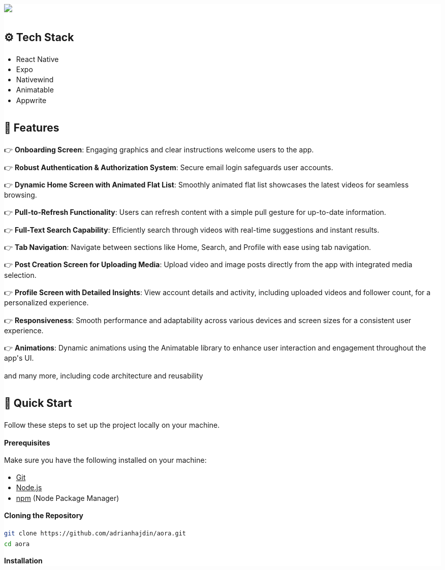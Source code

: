 <a href="https://discord.com/invite/n6EdbFJ" target="_blank"><img src="https://github.com/sujatagunale/EasyRead/assets/151519281/618f4872-1e10-42da-8213-1d69e486d02e" /></a>

## <a name="tech-stack">⚙️ Tech Stack</a>

- React Native
- Expo
- Nativewind
- Animatable
- Appwrite

## <a name="features">🔋 Features</a>

👉 **Onboarding Screen**: Engaging graphics and clear instructions welcome users to the app.

👉 **Robust Authentication & Authorization System**: Secure email login safeguards user accounts.

👉 **Dynamic Home Screen with Animated Flat List**: Smoothly animated flat list showcases the latest videos for seamless browsing.

👉 **Pull-to-Refresh Functionality**: Users can refresh content with a simple pull gesture for up-to-date information.

👉 **Full-Text Search Capability**: Efficiently search through videos with real-time suggestions and instant results.

👉 **Tab Navigation**: Navigate between sections like Home, Search, and Profile with ease using tab navigation.

👉 **Post Creation Screen for Uploading Media**: Upload video and image posts directly from the app with integrated media selection.

👉 **Profile Screen with Detailed Insights**: View account details and activity, including uploaded videos and follower count, for a personalized experience.

👉 **Responsiveness**: Smooth performance and adaptability across various devices and screen sizes for a consistent user experience.

👉 **Animations**: Dynamic animations using the Animatable library to enhance user interaction and engagement throughout the app's UI.

and many more, including code architecture and reusability 

## <a name="quick-start">🤸 Quick Start</a>

Follow these steps to set up the project locally on your machine.

**Prerequisites**

Make sure you have the following installed on your machine:

- [Git](https://git-scm.com/)
- [Node.js](https://nodejs.org/en)
- [npm](https://www.npmjs.com/) (Node Package Manager)

**Cloning the Repository**

```bash
git clone https://github.com/adrianhajdin/aora.git
cd aora
```
**Installation**
